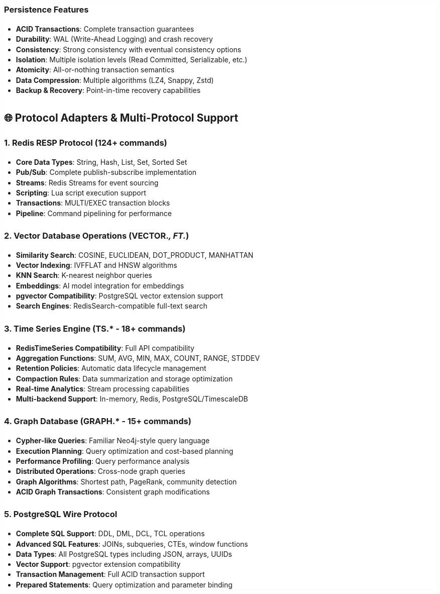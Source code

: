 ### **Persistence Features**
- **ACID Transactions**: Complete transaction guarantees
- **Durability**: WAL (Write-Ahead Logging) and crash recovery
- **Consistency**: Strong consistency with eventual consistency options
- **Isolation**: Multiple isolation levels (Read Committed, Serializable, etc.)
- **Atomicity**: All-or-nothing transaction semantics
- **Data Compression**: Multiple algorithms (LZ4, Snappy, Zstd)
- **Backup & Recovery**: Point-in-time recovery capabilities

## 🌐 **Protocol Adapters & Multi-Protocol Support**

### 1. **Redis RESP Protocol** (124+ commands)
- **Core Data Types**: String, Hash, List, Set, Sorted Set
- **Pub/Sub**: Complete publish-subscribe implementation
- **Streams**: Redis Streams for event sourcing
- **Scripting**: Lua script execution support
- **Transactions**: MULTI/EXEC transaction blocks
- **Pipeline**: Command pipelining for performance

### 2. **Vector Database Operations** (VECTOR.*, FT.*)
- **Similarity Search**: COSINE, EUCLIDEAN, DOT_PRODUCT, MANHATTAN
- **Vector Indexing**: IVFFLAT and HNSW algorithms
- **KNN Search**: K-nearest neighbor queries
- **Embeddings**: AI model integration for embeddings
- **pgvector Compatibility**: PostgreSQL vector extension support
- **Search Engines**: RedisSearch-compatible full-text search

### 3. **Time Series Engine** (TS.* - 18+ commands)
- **RedisTimeSeries Compatibility**: Full API compatibility
- **Aggregation Functions**: SUM, AVG, MIN, MAX, COUNT, RANGE, STDDEV
- **Retention Policies**: Automatic data lifecycle management
- **Compaction Rules**: Data summarization and storage optimization
- **Real-time Analytics**: Stream processing capabilities
- **Multi-backend Support**: In-memory, Redis, PostgreSQL/TimescaleDB

### 4. **Graph Database** (GRAPH.* - 15+ commands)
- **Cypher-like Queries**: Familiar Neo4j-style query language
- **Execution Planning**: Query optimization and cost-based planning
- **Performance Profiling**: Query performance analysis
- **Distributed Operations**: Cross-node graph queries
- **Graph Algorithms**: Shortest path, PageRank, community detection
- **ACID Graph Transactions**: Consistent graph modifications

### 5. **PostgreSQL Wire Protocol**
- **Complete SQL Support**: DDL, DML, DCL, TCL operations
- **Advanced SQL Features**: JOINs, subqueries, CTEs, window functions
- **Data Types**: All PostgreSQL types including JSON, arrays, UUIDs
- **Vector Support**: pgvector extension compatibility
- **Transaction Management**: Full ACID transaction support
- **Prepared Statements**: Query optimization and parameter binding

